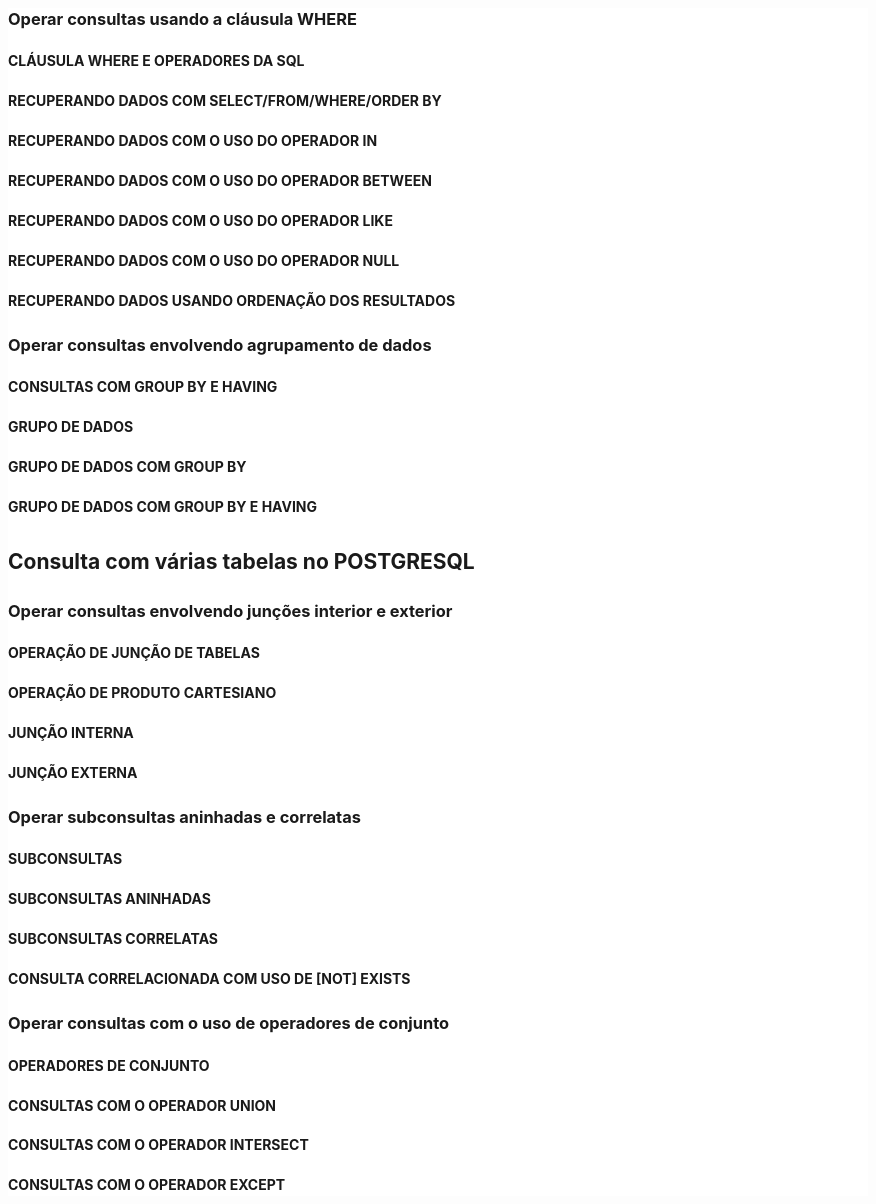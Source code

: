 ### Operar consultas usando a cláusula WHERE
#### CLÁUSULA WHERE E OPERADORES DA SQL
#### RECUPERANDO DADOS COM SELECT/FROM/WHERE/ORDER BY
#### RECUPERANDO DADOS COM O USO DO OPERADOR IN
#### RECUPERANDO DADOS COM O USO DO OPERADOR BETWEEN
#### RECUPERANDO DADOS COM O USO DO OPERADOR LIKE
#### RECUPERANDO DADOS COM O USO DO OPERADOR NULL
#### RECUPERANDO DADOS USANDO ORDENAÇÃO DOS RESULTADOS

### Operar consultas envolvendo agrupamento de dados
#### CONSULTAS COM GROUP BY E HAVING
#### GRUPO DE DADOS
#### GRUPO DE DADOS COM GROUP BY
#### GRUPO DE DADOS COM GROUP BY E HAVING


## Consulta com várias tabelas no POSTGRESQL
### Operar consultas envolvendo junções interior e exterior
#### OPERAÇÃO DE JUNÇÃO DE TABELAS
#### OPERAÇÃO DE PRODUTO CARTESIANO
#### JUNÇÃO INTERNA
#### JUNÇÃO EXTERNA

### Operar subconsultas aninhadas e correlatas
#### SUBCONSULTAS
#### SUBCONSULTAS ANINHADAS
#### SUBCONSULTAS CORRELATAS
#### CONSULTA CORRELACIONADA COM USO DE [NOT] EXISTS

### Operar consultas com o uso de operadores de conjunto
#### OPERADORES DE CONJUNTO
#### CONSULTAS COM O OPERADOR UNION
#### CONSULTAS COM O OPERADOR INTERSECT
#### CONSULTAS COM O OPERADOR EXCEPT




